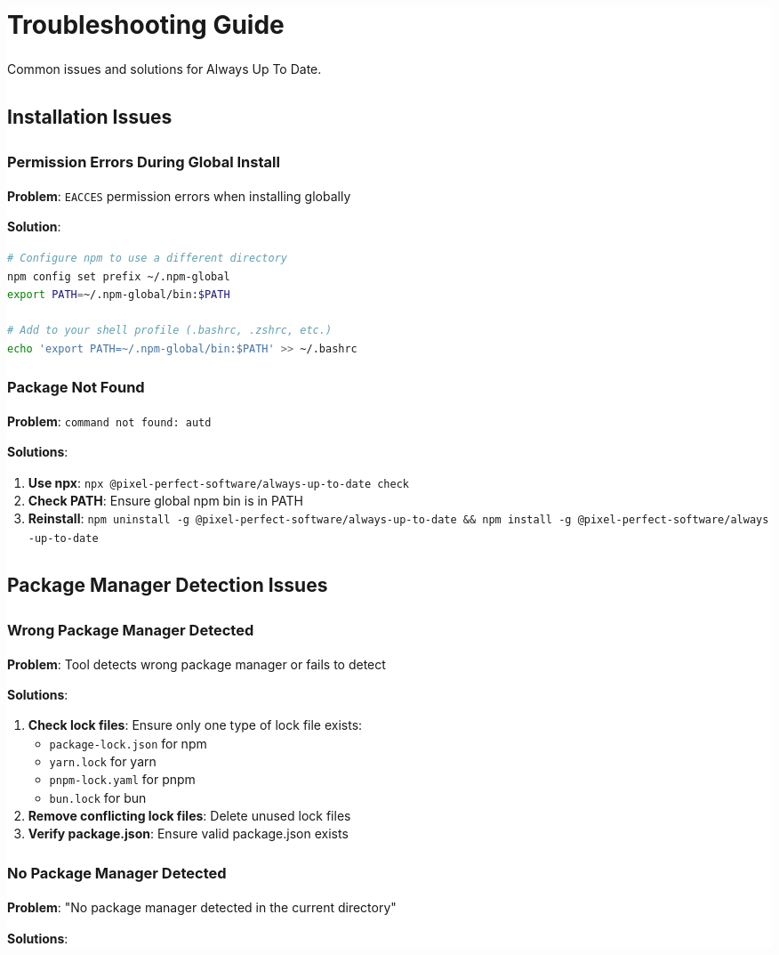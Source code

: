 # Troubleshooting Guide

Common issues and solutions for Always Up To Date.

## Installation Issues

### Permission Errors During Global Install

**Problem**: `EACCES` permission errors when installing globally

**Solution**:

```bash
# Configure npm to use a different directory
npm config set prefix ~/.npm-global
export PATH=~/.npm-global/bin:$PATH

# Add to your shell profile (.bashrc, .zshrc, etc.)
echo 'export PATH=~/.npm-global/bin:$PATH' >> ~/.bashrc
```

### Package Not Found

**Problem**: `command not found: autd`

**Solutions**:

1. **Use npx**: `npx @pixel-perfect-software/always-up-to-date check`
2. **Check PATH**: Ensure global npm bin is in PATH
3. **Reinstall**: `npm uninstall -g @pixel-perfect-software/always-up-to-date && npm install -g @pixel-perfect-software/always-up-to-date`

## Package Manager Detection Issues

### Wrong Package Manager Detected

**Problem**: Tool detects wrong package manager or fails to detect

**Solutions**:

1. **Check lock files**: Ensure only one type of lock file exists:
   - `package-lock.json` for npm
   - `yarn.lock` for yarn
   - `pnpm-lock.yaml` for pnpm
   - `bun.lock` for bun
2. **Remove conflicting lock files**: Delete unused lock files
3. **Verify package.json**: Ensure valid package.json exists

### No Package Manager Detected

**Problem**: "No package manager detected in the current directory"

**Solutions**:
